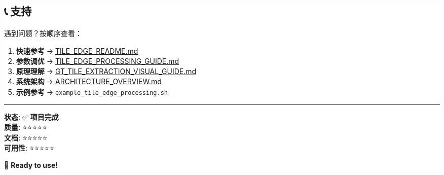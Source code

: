
## 📞 支持

遇到问题？按顺序查看：

1. **快速参考** → [TILE_EDGE_README.md](TILE_EDGE_README.md)
2. **参数调优** → [TILE_EDGE_PROCESSING_GUIDE.md](TILE_EDGE_PROCESSING_GUIDE.md)
3. **原理理解** → [GT_TILE_EXTRACTION_VISUAL_GUIDE.md](GT_TILE_EXTRACTION_VISUAL_GUIDE.md)
4. **系统架构** → [ARCHITECTURE_OVERVIEW.md](ARCHITECTURE_OVERVIEW.md)
5. **示例参考** → `example_tile_edge_processing.sh`

---

**状态**: ✅ **项目完成**  
**质量**: ⭐⭐⭐⭐⭐  
**文档**: ⭐⭐⭐⭐⭐  
**可用性**: ⭐⭐⭐⭐⭐  

🎊 **Ready to use!**
